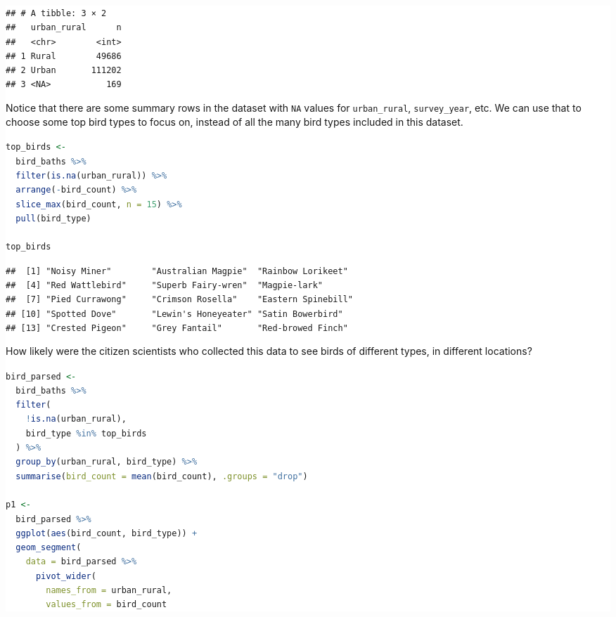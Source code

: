     ## # A tibble: 3 × 2
    ##   urban_rural      n
    ##   <chr>        <int>
    ## 1 Rural        49686
    ## 2 Urban       111202
    ## 3 <NA>           169

Notice that there are some summary rows in the dataset with `NA` values for `urban_rural`, `survey_year`, etc. We can use that to choose some top bird types to focus on, instead of all the many bird types included in this dataset.

``` r
top_birds <-
  bird_baths %>%
  filter(is.na(urban_rural)) %>%
  arrange(-bird_count) %>%
  slice_max(bird_count, n = 15) %>%
  pull(bird_type)

top_birds
```

    ##  [1] "Noisy Miner"        "Australian Magpie"  "Rainbow Lorikeet"  
    ##  [4] "Red Wattlebird"     "Superb Fairy-wren"  "Magpie-lark"       
    ##  [7] "Pied Currawong"     "Crimson Rosella"    "Eastern Spinebill" 
    ## [10] "Spotted Dove"       "Lewin's Honeyeater" "Satin Bowerbird"   
    ## [13] "Crested Pigeon"     "Grey Fantail"       "Red-browed Finch"

How likely were the citizen scientists who collected this data to see birds of different types, in different locations?

``` r
bird_parsed <-
  bird_baths %>%
  filter(
    !is.na(urban_rural),
    bird_type %in% top_birds
  ) %>%
  group_by(urban_rural, bird_type) %>%
  summarise(bird_count = mean(bird_count), .groups = "drop")

p1 <-
  bird_parsed %>%
  ggplot(aes(bird_count, bird_type)) +
  geom_segment(
    data = bird_parsed %>%
      pivot_wider(
        names_from = urban_rural,
        values_from = bird_count
```